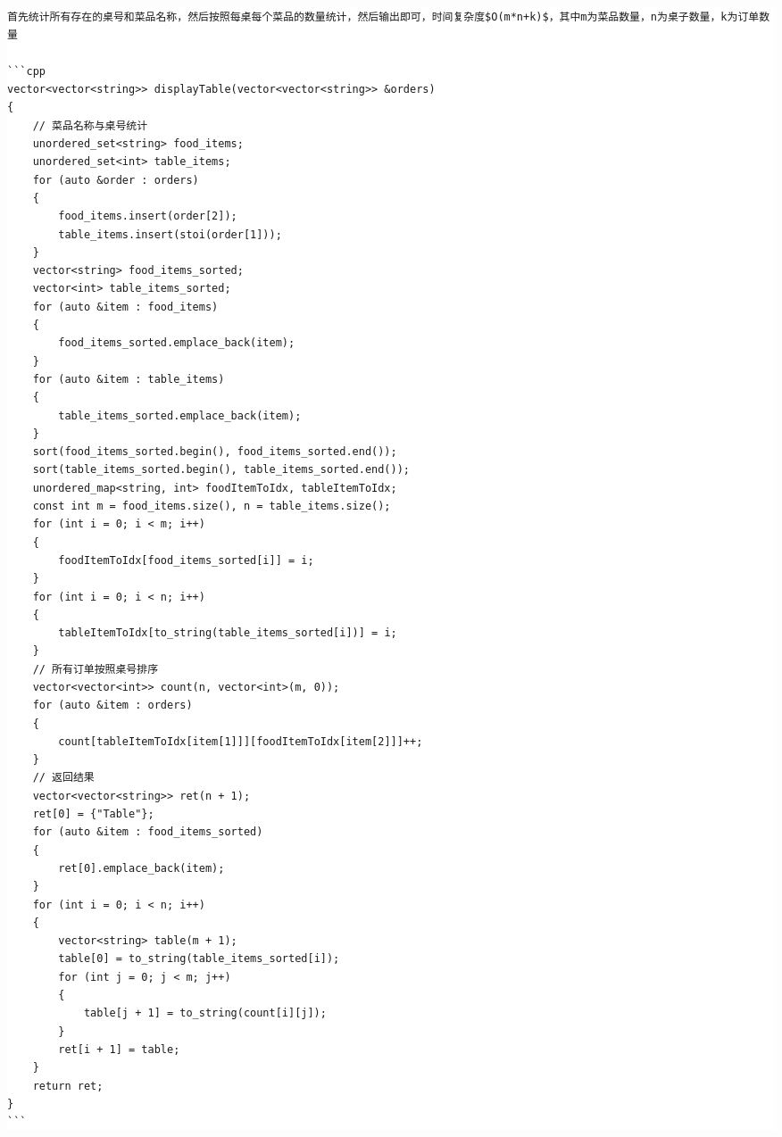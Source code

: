     首先统计所有存在的桌号和菜品名称，然后按照每桌每个菜品的数量统计，然后输出即可，时间复杂度$O(m*n+k)$，其中m为菜品数量，n为桌子数量，k为订单数量

    ```cpp
	vector<vector<string>> displayTable(vector<vector<string>> &orders)
	{
		// 菜品名称与桌号统计
		unordered_set<string> food_items;
		unordered_set<int> table_items;
		for (auto &order : orders)
		{
			food_items.insert(order[2]);
			table_items.insert(stoi(order[1]));
		}
		vector<string> food_items_sorted;
        vector<int> table_items_sorted;
		for (auto &item : food_items)
		{
			food_items_sorted.emplace_back(item);
		}
		for (auto &item : table_items)
		{
			table_items_sorted.emplace_back(item);
		}
		sort(food_items_sorted.begin(), food_items_sorted.end());
		sort(table_items_sorted.begin(), table_items_sorted.end());
		unordered_map<string, int> foodItemToIdx, tableItemToIdx;
		const int m = food_items.size(), n = table_items.size();
		for (int i = 0; i < m; i++)
		{
			foodItemToIdx[food_items_sorted[i]] = i;
		}
		for (int i = 0; i < n; i++)
		{
			tableItemToIdx[to_string(table_items_sorted[i])] = i;
		}
		// 所有订单按照桌号排序
		vector<vector<int>> count(n, vector<int>(m, 0));
		for (auto &item : orders)
		{
			count[tableItemToIdx[item[1]]][foodItemToIdx[item[2]]]++;
		}
		// 返回结果
		vector<vector<string>> ret(n + 1);
		ret[0] = {"Table"};
		for (auto &item : food_items_sorted)
		{
			ret[0].emplace_back(item);
		}
		for (int i = 0; i < n; i++)
		{
			vector<string> table(m + 1);
			table[0] = to_string(table_items_sorted[i]);
			for (int j = 0; j < m; j++)
			{
				table[j + 1] = to_string(count[i][j]);
			}
			ret[i + 1] = table;
		}
		return ret;
	}
    ```
